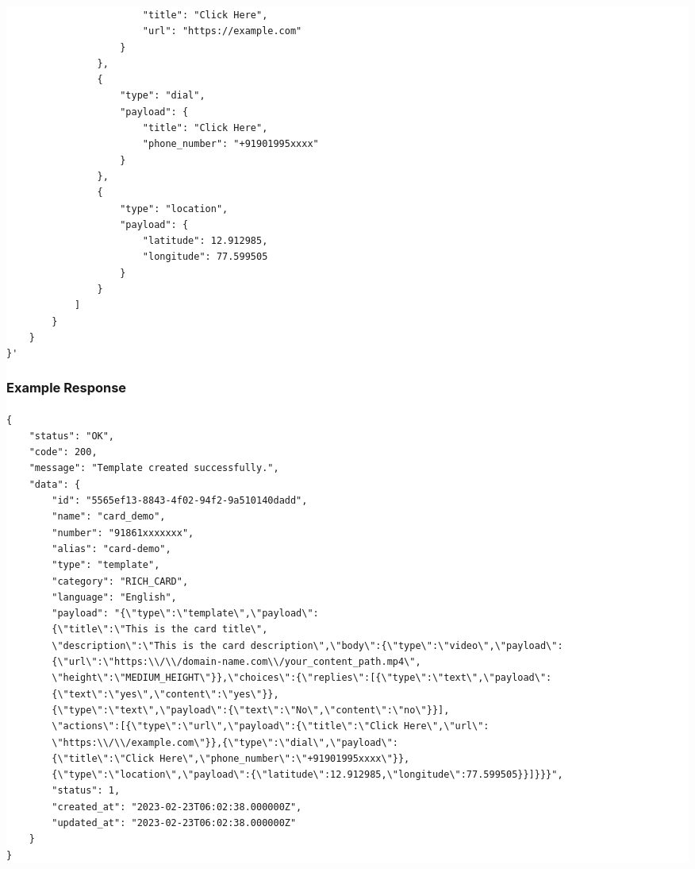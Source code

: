 ```
                        "title": "Click Here",
						"url": "https://example.com"
                    }
                },
                {
                    "type": "dial",
                    "payload": {
                        "title": "Click Here",
						"phone_number": "+91901995xxxx"
                    }
                },
                {
                    "type": "location",
                    "payload": {
                        "latitude": 12.912985,
						"longitude": 77.599505
                    }
                }
            ]
        }
    }
}'
```

### Example Response

```
{
    "status": "OK",
    "code": 200,
    "message": "Template created successfully.",
    "data": {
        "id": "5565ef13-8843-4f02-94f2-9a510140dadd",
        "name": "card_demo",
        "number": "91861xxxxxxx",
        "alias": "card-demo",
        "type": "template",
        "category": "RICH_CARD",
        "language": "English",
        "payload": "{\"type\":\"template\",\"payload\":
        {\"title\":\"This is the card title\",
        \"description\":\"This is the card description\",\"body\":{\"type\":\"video\",\"payload\":
        {\"url\":\"https:\\/\\/domain-name.com\\/your_content_path.mp4\",
        \"height\":\"MEDIUM_HEIGHT\"}},\"choices\":{\"replies\":[{\"type\":\"text\",\"payload\":
        {\"text\":\"yes\",\"content\":\"yes\"}},
        {\"type\":\"text\",\"payload\":{\"text\":\"No\",\"content\":\"no\"}}],
        \"actions\":[{\"type\":\"url\",\"payload\":{\"title\":\"Click Here\",\"url\":
        \"https:\\/\\/example.com\"}},{\"type\":\"dial\",\"payload\":
        {\"title\":\"Click Here\",\"phone_number\":\"+91901995xxxx\"}},
        {\"type\":\"location\",\"payload\":{\"latitude\":12.912985,\"longitude\":77.599505}}]}}}",
        "status": 1,
        "created_at": "2023-02-23T06:02:38.000000Z",
        "updated_at": "2023-02-23T06:02:38.000000Z"
    }
}
```
